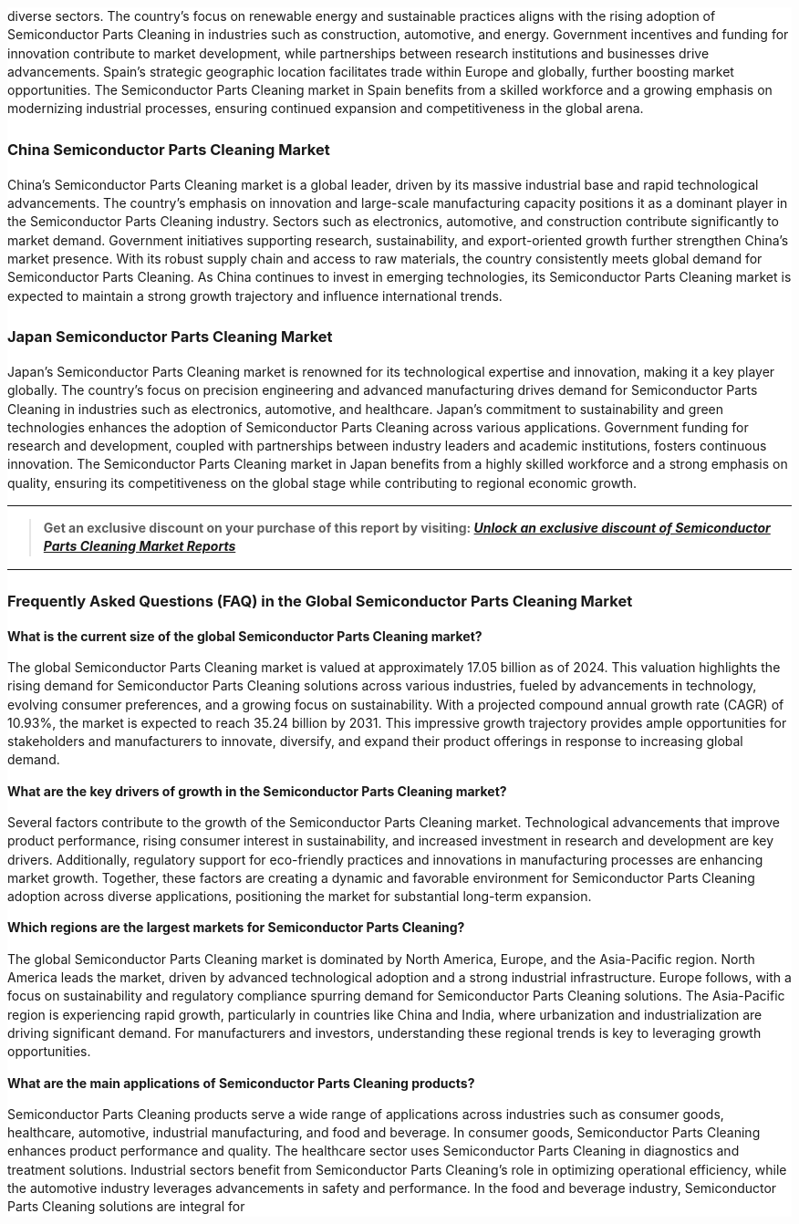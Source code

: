 diverse sectors. The country&rsquo;s focus on renewable energy and sustainable practices aligns with the rising adoption of Semiconductor Parts Cleaning in industries such as construction, automotive, and energy. Government incentives and funding for innovation contribute to market development, while partnerships between research institutions and businesses drive advancements. Spain&rsquo;s strategic geographic location facilitates trade within Europe and globally, further boosting market opportunities. The Semiconductor Parts Cleaning market in Spain benefits from a skilled workforce and a growing emphasis on modernizing industrial processes, ensuring continued expansion and competitiveness in the global arena.</p><h3>China Semiconductor Parts Cleaning Market</h3><p>China&rsquo;s Semiconductor Parts Cleaning market is a global leader, driven by its massive industrial base and rapid technological advancements. The country&rsquo;s emphasis on innovation and large-scale manufacturing capacity positions it as a dominant player in the Semiconductor Parts Cleaning industry. Sectors such as electronics, automotive, and construction contribute significantly to market demand. Government initiatives supporting research, sustainability, and export-oriented growth further strengthen China&rsquo;s market presence. With its robust supply chain and access to raw materials, the country consistently meets global demand for Semiconductor Parts Cleaning. As China continues to invest in emerging technologies, its Semiconductor Parts Cleaning market is expected to maintain a strong growth trajectory and influence international trends.</p><h3>Japan Semiconductor Parts Cleaning Market</h3><p>Japan&rsquo;s Semiconductor Parts Cleaning market is renowned for its technological expertise and innovation, making it a key player globally. The country&rsquo;s focus on precision engineering and advanced manufacturing drives demand for Semiconductor Parts Cleaning in industries such as electronics, automotive, and healthcare. Japan&rsquo;s commitment to sustainability and green technologies enhances the adoption of Semiconductor Parts Cleaning across various applications. Government funding for research and development, coupled with partnerships between industry leaders and academic institutions, fosters continuous innovation. The Semiconductor Parts Cleaning market in Japan benefits from a highly skilled workforce and a strong emphasis on quality, ensuring its competitiveness on the global stage while contributing to regional economic growth.</p><hr /><blockquote><p><strong>Get an exclusive discount on your purchase of this report by visiting: <em><a href="://marketresearchpulse.com/ask-for-discount/13571?utm_source=Github&amp;utm_medium=0110">Unlock an exclusive discount of Semiconductor Parts Cleaning Market Reports</a></em>&nbsp;</strong></p></blockquote><hr /><h3>Frequently Asked Questions (FAQ) in the Global Semiconductor Parts Cleaning Market</h3><p><strong>What is the current size of the global Semiconductor Parts Cleaning market?</strong></p><p>The global Semiconductor Parts Cleaning market is valued at approximately 17.05 billion as of 2024. This valuation highlights the rising demand for Semiconductor Parts Cleaning solutions across various industries, fueled by advancements in technology, evolving consumer preferences, and a growing focus on sustainability. With a projected compound annual growth rate (CAGR) of 10.93%, the market is expected to reach 35.24 billion by 2031. This impressive growth trajectory provides ample opportunities for stakeholders and manufacturers to innovate, diversify, and expand their product offerings in response to increasing global demand.</p><p><strong>What are the key drivers of growth in the Semiconductor Parts Cleaning market?</strong></p><p>Several factors contribute to the growth of the Semiconductor Parts Cleaning market. Technological advancements that improve product performance, rising consumer interest in sustainability, and increased investment in research and development are key drivers. Additionally, regulatory support for eco-friendly practices and innovations in manufacturing processes are enhancing market growth. Together, these factors are creating a dynamic and favorable environment for Semiconductor Parts Cleaning adoption across diverse applications, positioning the market for substantial long-term expansion.</p><p><strong>Which regions are the largest markets for Semiconductor Parts Cleaning?</strong></p><p>The global Semiconductor Parts Cleaning market is dominated by North America, Europe, and the Asia-Pacific region. North America leads the market, driven by advanced technological adoption and a strong industrial infrastructure. Europe follows, with a focus on sustainability and regulatory compliance spurring demand for Semiconductor Parts Cleaning solutions. The Asia-Pacific region is experiencing rapid growth, particularly in countries like China and India, where urbanization and industrialization are driving significant demand. For manufacturers and investors, understanding these regional trends is key to leveraging growth opportunities.</p><p><strong>What are the main applications of Semiconductor Parts Cleaning products?</strong></p><p>Semiconductor Parts Cleaning products serve a wide range of applications across industries such as consumer goods, healthcare, automotive, industrial manufacturing, and food and beverage. In consumer goods, Semiconductor Parts Cleaning enhances product performance and quality. The healthcare sector uses Semiconductor Parts Cleaning in diagnostics and treatment solutions. Industrial sectors benefit from Semiconductor Parts Cleaning&rsquo;s role in optimizing operational efficiency, while the automotive industry leverages advancements in safety and performance. In the food and beverage industry, Semiconductor Parts Cleaning solutions are integral for